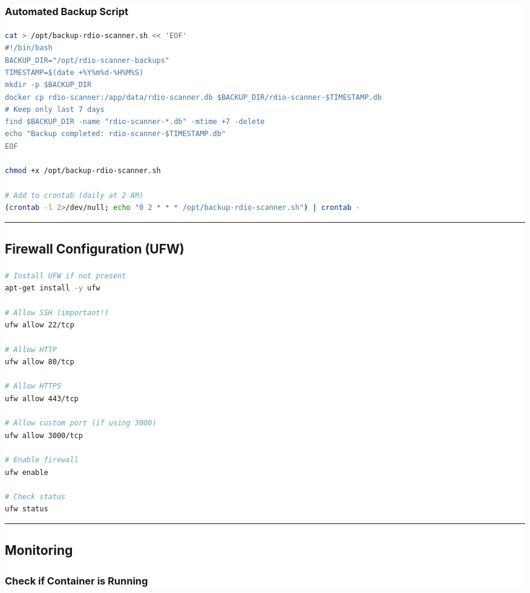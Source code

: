 ### Automated Backup Script

```bash
cat > /opt/backup-rdio-scanner.sh << 'EOF'
#!/bin/bash
BACKUP_DIR="/opt/rdio-scanner-backups"
TIMESTAMP=$(date +%Y%m%d-%H%M%S)
mkdir -p $BACKUP_DIR
docker cp rdio-scanner:/app/data/rdio-scanner.db $BACKUP_DIR/rdio-scanner-$TIMESTAMP.db
# Keep only last 7 days
find $BACKUP_DIR -name "rdio-scanner-*.db" -mtime +7 -delete
echo "Backup completed: rdio-scanner-$TIMESTAMP.db"
EOF

chmod +x /opt/backup-rdio-scanner.sh

# Add to crontab (daily at 2 AM)
(crontab -l 2>/dev/null; echo "0 2 * * * /opt/backup-rdio-scanner.sh") | crontab -
```

---

## Firewall Configuration (UFW)

```bash
# Install UFW if not present
apt-get install -y ufw

# Allow SSH (important!)
ufw allow 22/tcp

# Allow HTTP
ufw allow 80/tcp

# Allow HTTPS
ufw allow 443/tcp

# Allow custom port (if using 3000)
ufw allow 3000/tcp

# Enable firewall
ufw enable

# Check status
ufw status
```

---

## Monitoring

### Check if Container is Running
